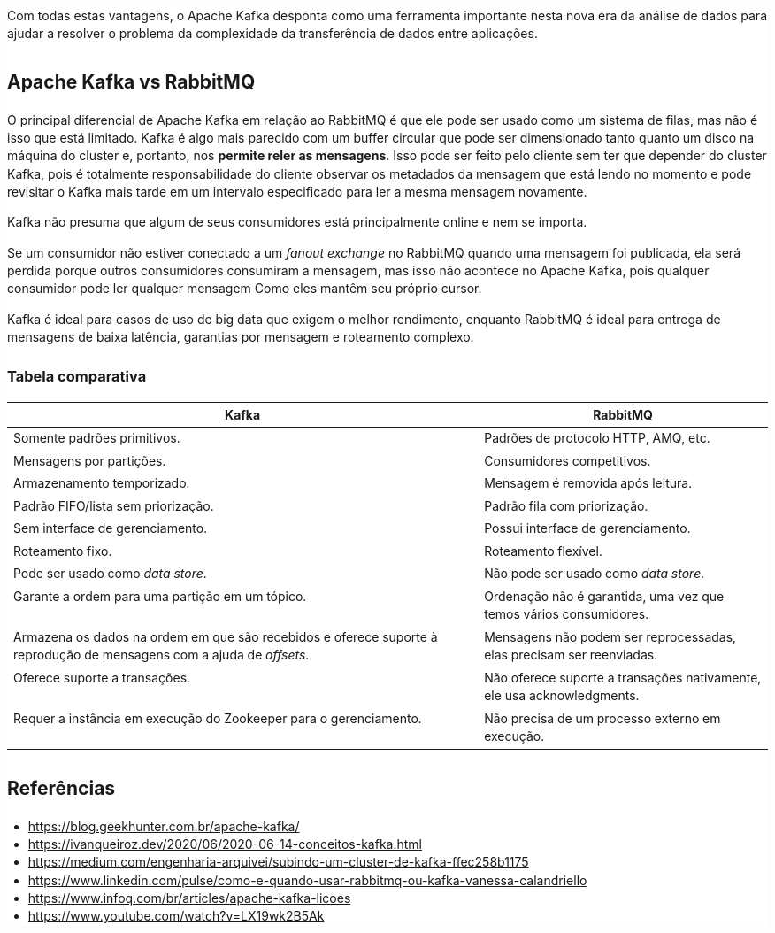Com todas estas vantagens, o Apache Kafka desponta como uma ferramenta importante nesta nova era da análise de dados para ajudar a resolver o problema da complexidade da transferência de dados entre aplicações.

## Apache Kafka vs RabbitMQ

O principal diferencial de Apache Kafka em relação ao RabbitMQ é que ele pode ser usado como um sistema de filas, mas não é isso que está limitado. Kafka é algo mais parecido com um buffer circular que pode ser dimensionado tanto quanto um disco na máquina do cluster e, portanto, nos **permite reler as mensagens**. Isso pode ser feito pelo cliente sem ter que depender do cluster Kafka, pois é totalmente responsabilidade do cliente observar os metadados da mensagem que está lendo no momento e pode revisitar o Kafka mais tarde em um intervalo especificado para ler a mesma mensagem novamente.

Kafka não presuma que algum de seus consumidores está principalmente online e nem se importa.

Se um consumidor não estiver conectado a um _fanout exchange_ no RabbitMQ quando uma mensagem foi publicada, ela será perdida porque outros consumidores consumiram a mensagem, mas isso não acontece no Apache Kafka, pois qualquer consumidor pode ler qualquer mensagem Como eles mantêm seu próprio cursor.

Kafka é ideal para casos de uso de big data que exigem o melhor rendimento, enquanto RabbitMQ é ideal para entrega de mensagens de baixa latência, garantias por mensagem e roteamento complexo.

### Tabela comparativa

| Kafka | RabbitMQ |
| --- | --- |
| Somente padrões primitivos. | Padrões de protocolo HTTP, AMQ, etc. |
| Mensagens por partições. | Consumidores competitivos. |
| Armazenamento temporizado. | Mensagem é removida após leitura. |
| Padrão FIFO/lista sem priorização. | Padrão fila com priorização. |
| Sem interface de gerenciamento. | Possui interface de gerenciamento. |
| Roteamento fixo. | Roteamento flexível. |
| Pode ser usado como _data store_. | Não pode ser usado como _data store_. |
| Garante a ordem para uma partição em um tópico. | Ordenação não é garantida, uma vez que temos vários consumidores. |
| Armazena os dados na ordem em que são recebidos e oferece suporte à reprodução de mensagens com a ajuda de _offsets_. | Mensagens não podem ser reprocessadas, elas precisam ser reenviadas. |
| Oferece suporte a transações. | Não oferece suporte a transações nativamente, ele usa acknowledgments. |
| Requer a instância em execução do Zookeeper para o gerenciamento. | Não precisa de um processo externo em execução. |

## Referências

- <https://blog.geekhunter.com.br/apache-kafka/>
- <https://ivanqueiroz.dev/2020/06/2020-06-14-conceitos-kafka.html>
- <https://medium.com/engenharia-arquivei/subindo-um-cluster-de-kafka-ffec258b1175>
- <https://www.linkedin.com/pulse/como-e-quando-usar-rabbitmq-ou-kafka-vanessa-calandriello>
- <https://www.infoq.com/br/articles/apache-kafka-licoes>
- <https://www.youtube.com/watch?v=LX19wk2B5Ak>
